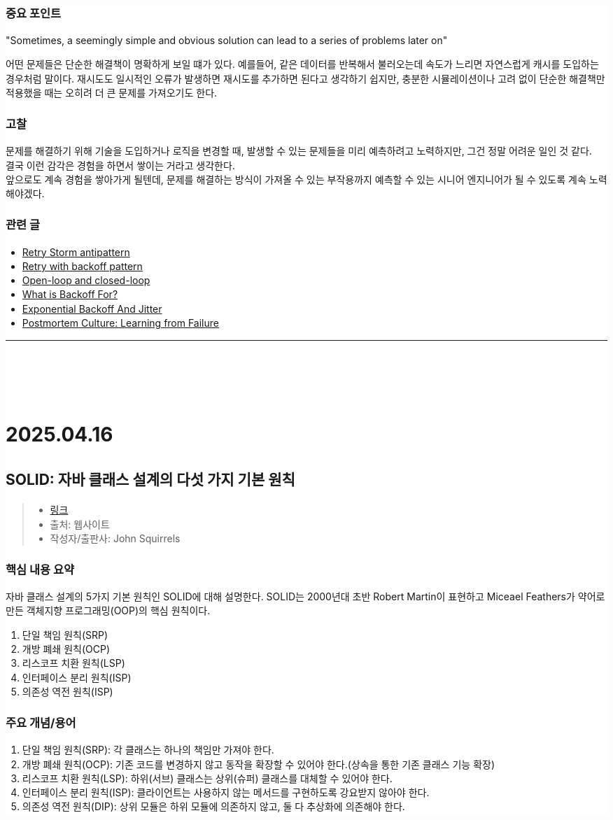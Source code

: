 ### 중요 포인트
"Sometimes, a seemingly simple and obvious solution can lead to a series of problems later on"  

어떤 문제들은 단순한 해결책이 명확하게 보일 떄가 있다. 예를들어, 같은 데이터를 반복해서 불러오는데 속도가 느리면 자연스럽게 캐시를 도입하는 경우처럼 말이다. 재시도도 일시적인 오류가 발생하면 재시도를 추가하면 된다고 생각하기 쉽지만, 충분한 시뮬레이션이나 고려 없이 단순한 해결책만 적용했을 때는 오히려 더 큰 문제를 가져오기도 한다.  

### 고찰
문제를 해결하기 위해 기술을 도입하거나 로직을 변경할 때, 발생할 수 있는 문제들을 미리 예측하려고 노력하지만, 그건 정말 어려운 일인 것 같다.    
결국 이런 감각은 경험을 하면서 쌓이는 거라고 생각한다.    
앞으로도 계속 경험을 쌓아가게 될텐데, 문제를 해결하는 방식이 가져올 수 있는 부작용까지 예측할 수 있는 시니어 엔지니어가 될 수 있도록 계속 노력해야겠다.  

### 관련 글
- [Retry Storm antipattern](https://learn.microsoft.com/en-us/azure/architecture/antipatterns/retry-storm/)  
- [Retry with backoff pattern](https://docs.aws.amazon.com/prescriptive-guidance/latest/cloud-design-patterns/retry-backoff.html)
- [Open-loop and closed-loop](https://en.wikipedia.org/wiki/Control_loop#Open-loop_and_closed-loop)  
- [What is Backoff For?](https://brooker.co.za/blog/2022/08/11/backoff.html)
- [Exponential Backoff And Jitter](https://aws.amazon.com/ko/blogs/architecture/exponential-backoff-and-jitter/)
- [Postmortem Culture: Learning from Failure](https://sre.google/sre-book/postmortem-culture/)

---

<br>
<br>
<br>

# 2025.04.16
## SOLID: 자바 클래스 설계의 다섯 가지 기본 원칙
> - [링크](https://codegym.cc/ko/groups/posts/ko.232.solid-jaba-keullaeseu-seolgyeui-daseos-gaji-gibon-wonchig)
> - 출처: 웹사이트
> - 작성자/출판사: John Squirrels

### 핵심 내용 요약  
자바 클래스 설계의 5가지 기본 원칙인 SOLID에 대해 설명한다. SOLID는 2000년대 초반 Robert Martin이 표현하고 Miceael Feathers가 약어로 만든 객체지향 프로그래밍(OOP)의 핵심 원칙이다.

1. 단일 책임 원칙(SRP)
2. 개방 폐쇄 원칙(OCP)
3. 리스코프 치환 원칙(LSP)
4. 인터페이스 분리 원칙(ISP)
5. 의존성 역전 원칙(ISP)  

### 주요 개념/용어
1. 단일 책임 원칙(SRP): 각 클래스는 하나의 책임만 가져야 한다.
2. 개방 폐쇄 원칙(OCP): 기존 코드를 변경하지 않고 동작을 확장할 수 있어야 한다.(상속을 통한 기존 클래스 기능 확장)
3. 리스코프 치환 원칙(LSP): 하위(서브) 클래스는 상위(슈퍼) 클래스를 대체할 수 있어야 한다.
4. 인터페이스 분리 원칙(ISP): 클라이언트는 사용하지 않는 메서드를 구현하도록 강요받지 않아야 한다.
5. 의존성 역전 원칙(DIP): 상위 모듈은 하위 모듈에 의존하지 않고, 둘 다 추상화에 의존해야 한다.
